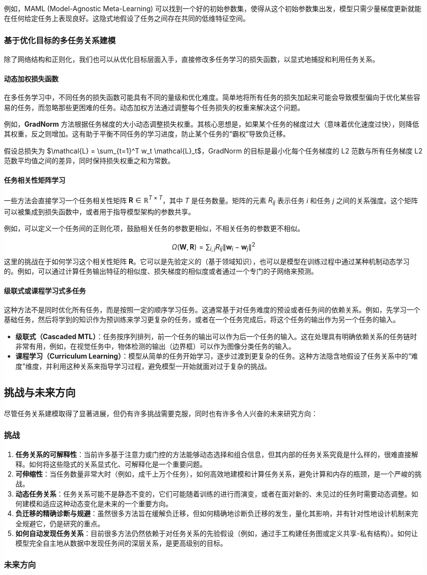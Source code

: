 例如，MAML (Model-Agnostic Meta-Learning) 可以找到一个好的初始参数集，使得从这个初始参数集出发，模型只需少量梯度更新就能在任何给定任务上表现良好。这隐式地假设了任务之间存在共同的低维特征空间。

### 基于优化目标的多任务关系建模

除了网络结构和正则化，我们也可以从优化目标层面入手，直接修改多任务学习的损失函数，以显式地捕捉和利用任务关系。

#### 动态加权损失函数

在多任务学习中，不同任务的损失函数可能具有不同的量级和优化难度。简单地将所有任务的损失加起来可能会导致模型偏向于优化某些容易的任务，而忽略那些更困难的任务。动态加权方法通过调整每个任务损失的权重来解决这个问题。

例如，**GradNorm** 方法根据任务梯度的大小动态调整损失权重。其核心思想是，如果某个任务的梯度过大（意味着优化速度过快），则降低其权重，反之则增加。这有助于平衡不同任务的学习进度，防止某个任务的“霸权”导致负迁移。

假设总损失为 $\mathcal{L} = \sum_{t=1}^T w_t \mathcal{L}_t$，GradNorm 的目标是最小化每个任务梯度的 L2 范数与所有任务梯度 L2 范数平均值之间的差异，同时保持损失权重之和为常数。

#### 任务相关性矩阵学习

一些方法会直接学习一个任务相关性矩阵 $\mathbf{R} \in \mathbb{R}^{T \times T}$，其中 $T$ 是任务数量。矩阵的元素 $R_{ij}$ 表示任务 $i$ 和任务 $j$ 之间的关系强度。这个矩阵可以被集成到损失函数中，或者用于指导模型架构的参数共享。

例如，可以定义一个任务间的正则化项，鼓励相关任务的参数更相似，不相关任务的参数更不相似。

$$
\Omega(\mathbf{W}, \mathbf{R}) = \sum_{i,j} R_{ij} \| \mathbf{w}_i - \mathbf{w}_j \|^2
$$
这里的挑战在于如何学习这个相关性矩阵 $\mathbf{R}$。它可以是先验定义的（基于领域知识），也可以是模型在训练过程中通过某种机制动态学习的。例如，可以通过计算任务输出特征的相似度、损失梯度的相似度或者通过一个专门的子网络来预测。

#### 级联式或课程学习式多任务

这种方法不是同时优化所有任务，而是按照一定的顺序学习任务。这通常基于对任务难度的预设或者任务间的依赖关系。例如，先学习一个基础任务，然后将学到的知识作为预训练来学习更复杂的任务，或者在一个任务完成后，将这个任务的输出作为另一个任务的输入。

*   **级联式（Cascaded MTL）**：任务按序列排列，前一个任务的输出可以作为后一个任务的输入。这在处理具有明确依赖关系的任务链时非常有用，例如，在视觉任务中，物体检测的输出（边界框）可以作为图像分类任务的输入。
*   **课程学习（Curriculum Learning）**：模型从简单的任务开始学习，逐步过渡到更复杂的任务。这种方法隐含地假设了任务关系中的“难度”维度，并利用这种关系来指导学习过程，避免模型一开始就面对过于复杂的挑战。

## 挑战与未来方向

尽管任务关系建模取得了显著进展，但仍有许多挑战需要克服，同时也有许多令人兴奋的未来研究方向：

### 挑战

1.  **任务关系的可解释性**：当前许多基于注意力或门控的方法能够动态选择和组合信息，但其内部的任务关系究竟是什么样的，很难直接解释。如何将这些隐式的关系显式化、可解释化是一个重要问题。
2.  **可伸缩性**：当任务数量非常大时（例如，成千上万个任务），如何高效地建模和计算任务关系，避免计算和内存的瓶颈，是一个严峻的挑战。
3.  **动态任务关系**：任务关系可能不是静态不变的，它们可能随着训练的进行而演变，或者在面对新的、未见过的任务时需要动态调整。如何建模和适应这种动态变化是未来的一个重要方向。
4.  **负迁移的精确诊断与规避**：虽然很多方法旨在缓解负迁移，但如何精确地诊断负迁移的发生，量化其影响，并有针对性地设计机制来完全规避它，仍是研究的重点。
5.  **如何自动发现任务关系**：目前很多方法仍然依赖于对任务关系的先验假设（例如，通过手工构建任务图或定义共享-私有结构）。如何让模型完全自主地从数据中发现任务间的深层关系，是更高级别的目标。

### 未来方向
